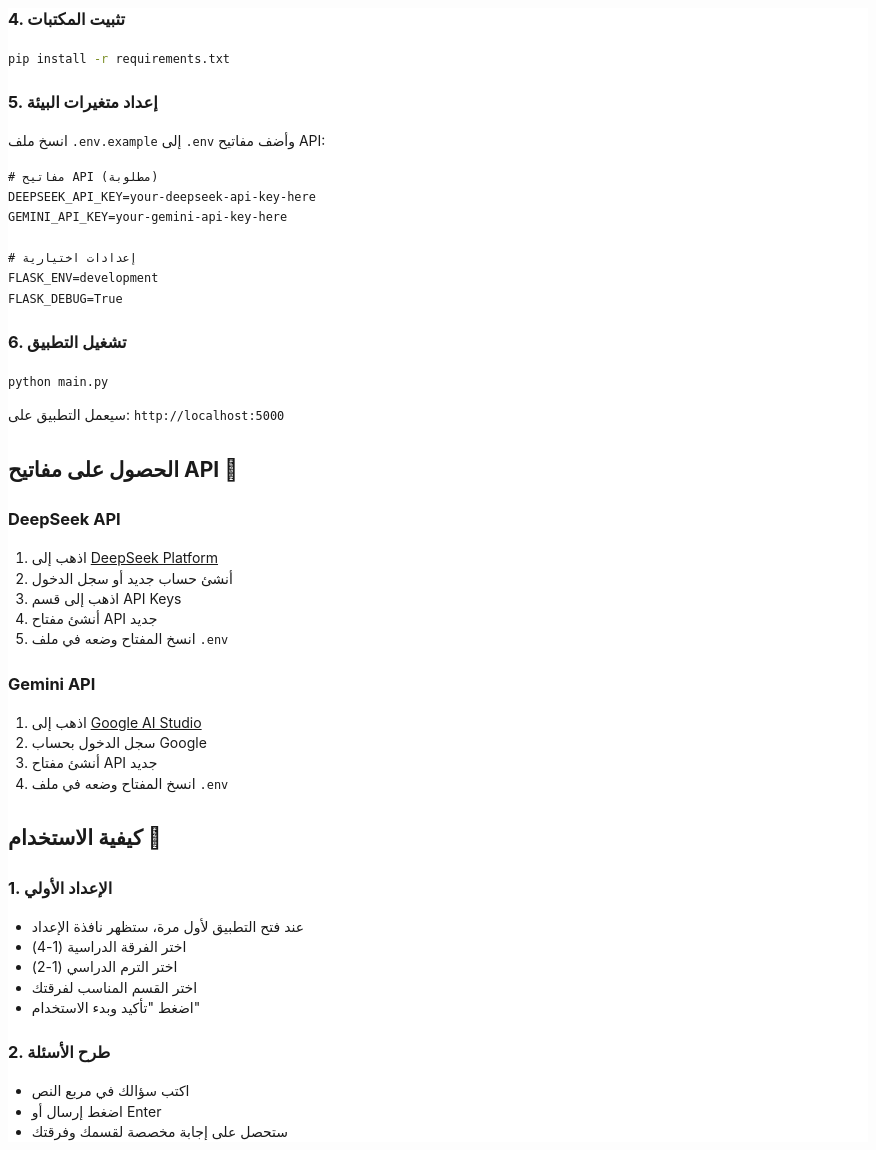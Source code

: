 ### 4. تثبيت المكتبات
```bash
pip install -r requirements.txt
```

### 5. إعداد متغيرات البيئة
انسخ ملف `.env.example` إلى `.env` وأضف مفاتيح API:

```env
# مفاتيح API (مطلوبة)
DEEPSEEK_API_KEY=your-deepseek-api-key-here
GEMINI_API_KEY=your-gemini-api-key-here

# إعدادات اختيارية
FLASK_ENV=development
FLASK_DEBUG=True
```

### 6. تشغيل التطبيق
```bash
python main.py
```

سيعمل التطبيق على: `http://localhost:5000`

## الحصول على مفاتيح API 🔑

### DeepSeek API
1. اذهب إلى [DeepSeek Platform](https://platform.deepseek.com)
2. أنشئ حساب جديد أو سجل الدخول
3. اذهب إلى قسم API Keys
4. أنشئ مفتاح API جديد
5. انسخ المفتاح وضعه في ملف `.env`

### Gemini API
1. اذهب إلى [Google AI Studio](https://makersuite.google.com)
2. سجل الدخول بحساب Google
3. أنشئ مفتاح API جديد
4. انسخ المفتاح وضعه في ملف `.env`

## كيفية الاستخدام 📖

### 1. الإعداد الأولي
- عند فتح التطبيق لأول مرة، ستظهر نافذة الإعداد
- اختر الفرقة الدراسية (1-4)
- اختر الترم الدراسي (1-2)
- اختر القسم المناسب لفرقتك
- اضغط "تأكيد وبدء الاستخدام"

### 2. طرح الأسئلة
- اكتب سؤالك في مربع النص
- اضغط إرسال أو Enter
- ستحصل على إجابة مخصصة لقسمك وفرقتك
